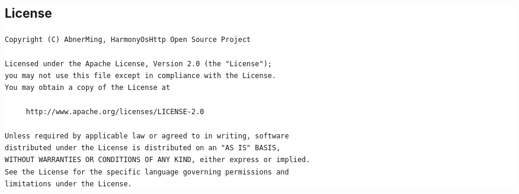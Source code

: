 
## License

```
Copyright (C) AbnerMing, HarmonyOsHttp Open Source Project

Licensed under the Apache License, Version 2.0 (the "License");
you may not use this file except in compliance with the License.
You may obtain a copy of the License at

     http://www.apache.org/licenses/LICENSE-2.0

Unless required by applicable law or agreed to in writing, software
distributed under the License is distributed on an "AS IS" BASIS,
WITHOUT WARRANTIES OR CONDITIONS OF ANY KIND, either express or implied.
See the License for the specific language governing permissions and
limitations under the License.
```






